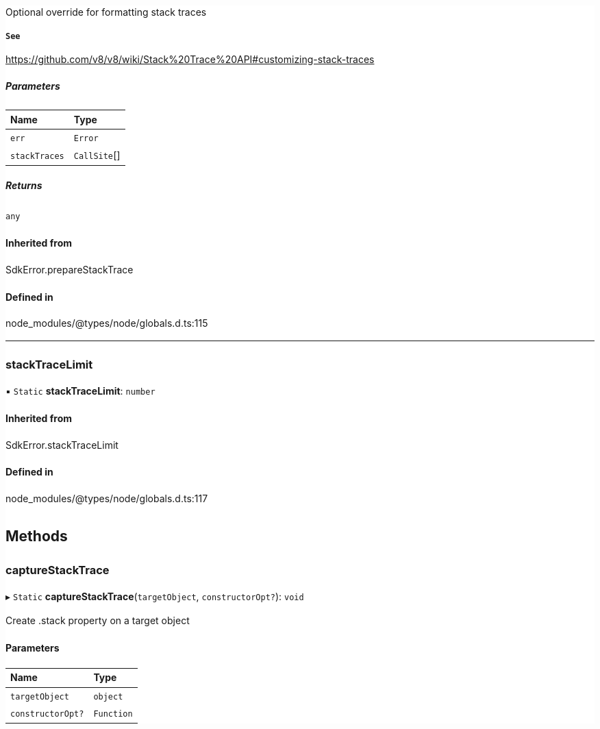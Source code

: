 Optional override for formatting stack traces

**`See`**

https://github.com/v8/v8/wiki/Stack%20Trace%20API#customizing-stack-traces

##### Parameters

| Name | Type |
| :------ | :------ |
| `err` | `Error` |
| `stackTraces` | `CallSite`[] |

##### Returns

`any`

#### Inherited from

SdkError.prepareStackTrace

#### Defined in

node_modules/@types/node/globals.d.ts:115

___

### stackTraceLimit

▪ `Static` **stackTraceLimit**: `number`

#### Inherited from

SdkError.stackTraceLimit

#### Defined in

node_modules/@types/node/globals.d.ts:117

## Methods

### captureStackTrace

▸ `Static` **captureStackTrace**(`targetObject`, `constructorOpt?`): `void`

Create .stack property on a target object

#### Parameters

| Name | Type |
| :------ | :------ |
| `targetObject` | `object` |
| `constructorOpt?` | `Function` |

